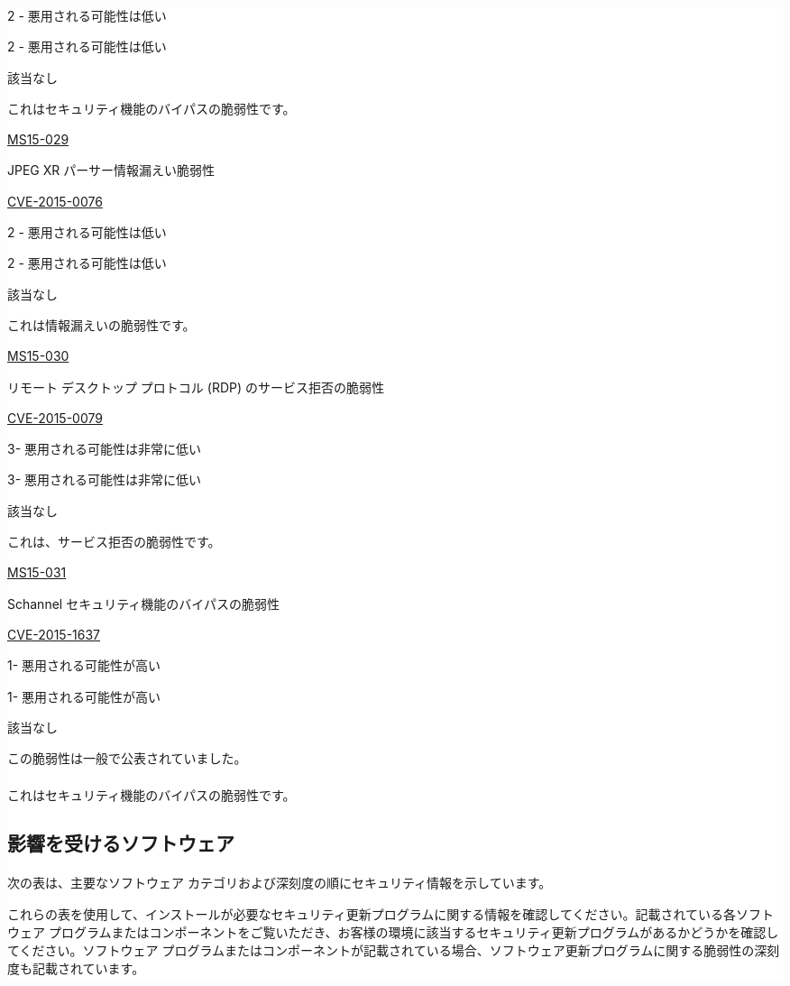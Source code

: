 <td style="border:1px solid black;"><p>2 - 悪用される可能性は低い</p></td>
<td style="border:1px solid black;"><p>2 - 悪用される可能性は低い</p></td>
<td style="border:1px solid black;"><p>該当なし</p></td>
<td style="border:1px solid black;"><p>これはセキュリティ機能のバイパスの脆弱性です。</p></td>
</tr>  
<tr class="even">
<td style="border:1px solid black;"><p><a href="http://go.microsoft.com/fwlink/?linkid=526464">MS15-029</a></p></td>
<td style="border:1px solid black;"><p>JPEG XR パーサー情報漏えい脆弱性</p></td>
<td style="border:1px solid black;"><p><a href="http://www.cve.mitre.org/cgi-bin/cvename.cgi?name=cve-2015-0076">CVE-2015-0076</a></p></td>
<td style="border:1px solid black;"><p>2 - 悪用される可能性は低い</p></td>
<td style="border:1px solid black;"><p>2 - 悪用される可能性は低い</p></td>
<td style="border:1px solid black;"><p>該当なし</p></td>
<td style="border:1px solid black;"><p>これは情報漏えいの脆弱性です。</p></td>
</tr>  
<tr class="odd">
<td style="border:1px solid black;"><p><a href="http://go.microsoft.com/fwlink/?linkid=526466">MS15-030</a></p></td>
<td style="border:1px solid black;"><p>リモート デスクトップ プロトコル (RDP) のサービス拒否の脆弱性</p></td>
<td style="border:1px solid black;"><p><a href="http://www.cve.mitre.org/cgi-bin/cvename.cgi?name=cve-2015-0079">CVE-2015-0079</a></p></td>
<td style="border:1px solid black;"><p>3- 悪用される可能性は非常に低い</p></td>
<td style="border:1px solid black;"><p>3- 悪用される可能性は非常に低い</p></td>
<td style="border:1px solid black;"><p>該当なし</p></td>
<td style="border:1px solid black;"><p>これは、サービス拒否の脆弱性です。</p></td>
</tr>  
<tr class="even">
<td style="border:1px solid black;"><p><a href="http://go.microsoft.com/fwlink/?linkid=528542">MS15-031</a></p></td>
<td style="border:1px solid black;"><p>Schannel セキュリティ機能のバイパスの脆弱性</p></td>
<td style="border:1px solid black;"><p><a href="http://www.cve.mitre.org/cgi-bin/cvename.cgi?name=cve-2015-1637">CVE-2015-1637</a></p></td>
<td style="border:1px solid black;"><p>1- 悪用される可能性が高い</p></td>
<td style="border:1px solid black;"><p>1- 悪用される可能性が高い</p></td>
<td style="border:1px solid black;"><p>該当なし</p></td>
<td style="border:1px solid black;"><p>この脆弱性は一般で公表されていました。<br />
<br />
これはセキュリティ機能のバイパスの脆弱性です。</p></td>
</tr>
</tbody>
</table>
<p> </p>

影響を受けるソフトウェア
------------------------

<span id="sectionToggle2"></span>
次の表は、主要なソフトウェア カテゴリおよび深刻度の順にセキュリティ情報を示しています。

これらの表を使用して、インストールが必要なセキュリティ更新プログラムに関する情報を確認してください。記載されている各ソフトウェア プログラムまたはコンポーネントをご覧いただき、お客様の環境に該当するセキュリティ更新プログラムがあるかどうかを確認してください。ソフトウェア プログラムまたはコンポーネントが記載されている場合、ソフトウェア更新プログラムに関する脆弱性の深刻度も記載されています。
